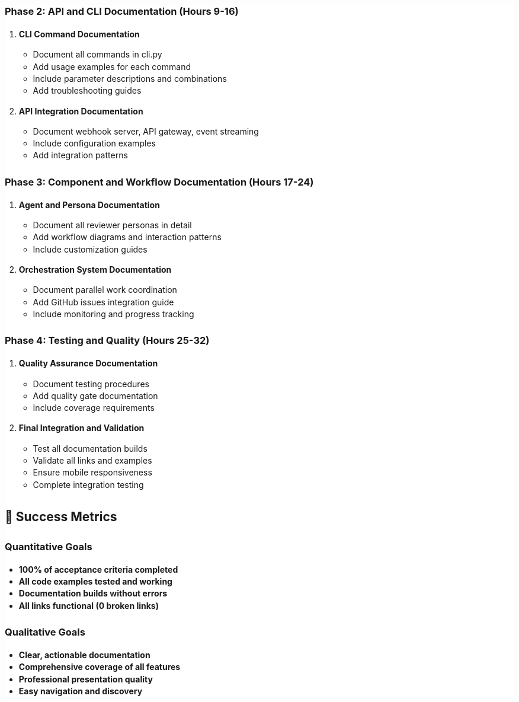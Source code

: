 ### Phase 2: API and CLI Documentation (Hours 9-16)
1. **CLI Command Documentation**
   - Document all commands in cli.py
   - Add usage examples for each command
   - Include parameter descriptions and combinations
   - Add troubleshooting guides

2. **API Integration Documentation**
   - Document webhook server, API gateway, event streaming
   - Include configuration examples
   - Add integration patterns

### Phase 3: Component and Workflow Documentation (Hours 17-24)
1. **Agent and Persona Documentation**
   - Document all reviewer personas in detail
   - Add workflow diagrams and interaction patterns
   - Include customization guides

2. **Orchestration System Documentation**
   - Document parallel work coordination
   - Add GitHub issues integration guide
   - Include monitoring and progress tracking

### Phase 4: Testing and Quality (Hours 25-32)
1. **Quality Assurance Documentation**
   - Document testing procedures
   - Add quality gate documentation
   - Include coverage requirements

2. **Final Integration and Validation**
   - Test all documentation builds
   - Validate all links and examples
   - Ensure mobile responsiveness
   - Complete integration testing

## 🎯 Success Metrics

### Quantitative Goals
- **100% of acceptance criteria completed**
- **All code examples tested and working**
- **Documentation builds without errors**
- **All links functional (0 broken links)**

### Qualitative Goals
- **Clear, actionable documentation**
- **Comprehensive coverage of all features**
- **Professional presentation quality**
- **Easy navigation and discovery**
